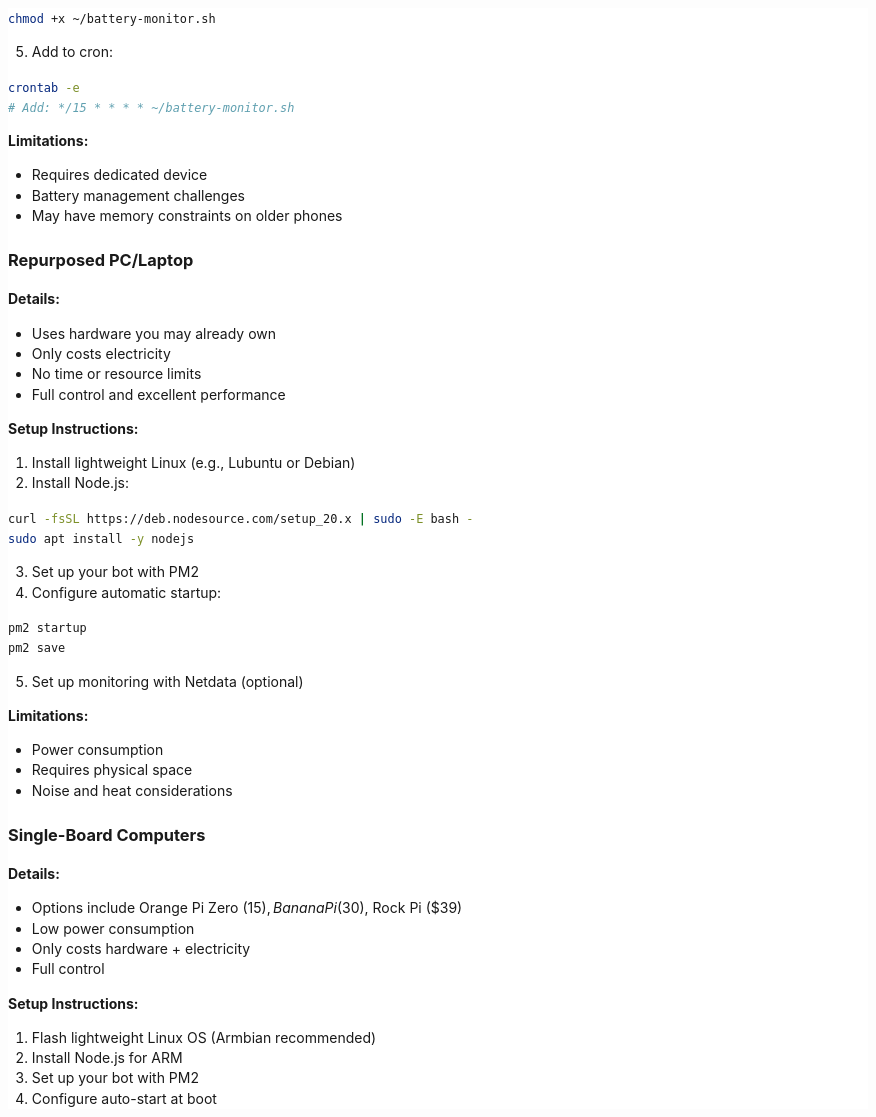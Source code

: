 ```bash
chmod +x ~/battery-monitor.sh
```
5. Add to cron:
```bash
crontab -e
# Add: */15 * * * * ~/battery-monitor.sh
```

**Limitations:**
- Requires dedicated device
- Battery management challenges
- May have memory constraints on older phones

### Repurposed PC/Laptop

**Details:**
- Uses hardware you may already own
- Only costs electricity
- No time or resource limits
- Full control and excellent performance

**Setup Instructions:**
1. Install lightweight Linux (e.g., Lubuntu or Debian)
2. Install Node.js:
```bash
curl -fsSL https://deb.nodesource.com/setup_20.x | sudo -E bash -
sudo apt install -y nodejs
```
3. Set up your bot with PM2
4. Configure automatic startup:
```bash
pm2 startup
pm2 save
```
5. Set up monitoring with Netdata (optional)

**Limitations:**
- Power consumption
- Requires physical space
- Noise and heat considerations

### Single-Board Computers

**Details:**
- Options include Orange Pi Zero ($15), Banana Pi ($30), Rock Pi ($39)
- Low power consumption
- Only costs hardware + electricity
- Full control

**Setup Instructions:**
1. Flash lightweight Linux OS (Armbian recommended)
2. Install Node.js for ARM
3. Set up your bot with PM2
4. Configure auto-start at boot
